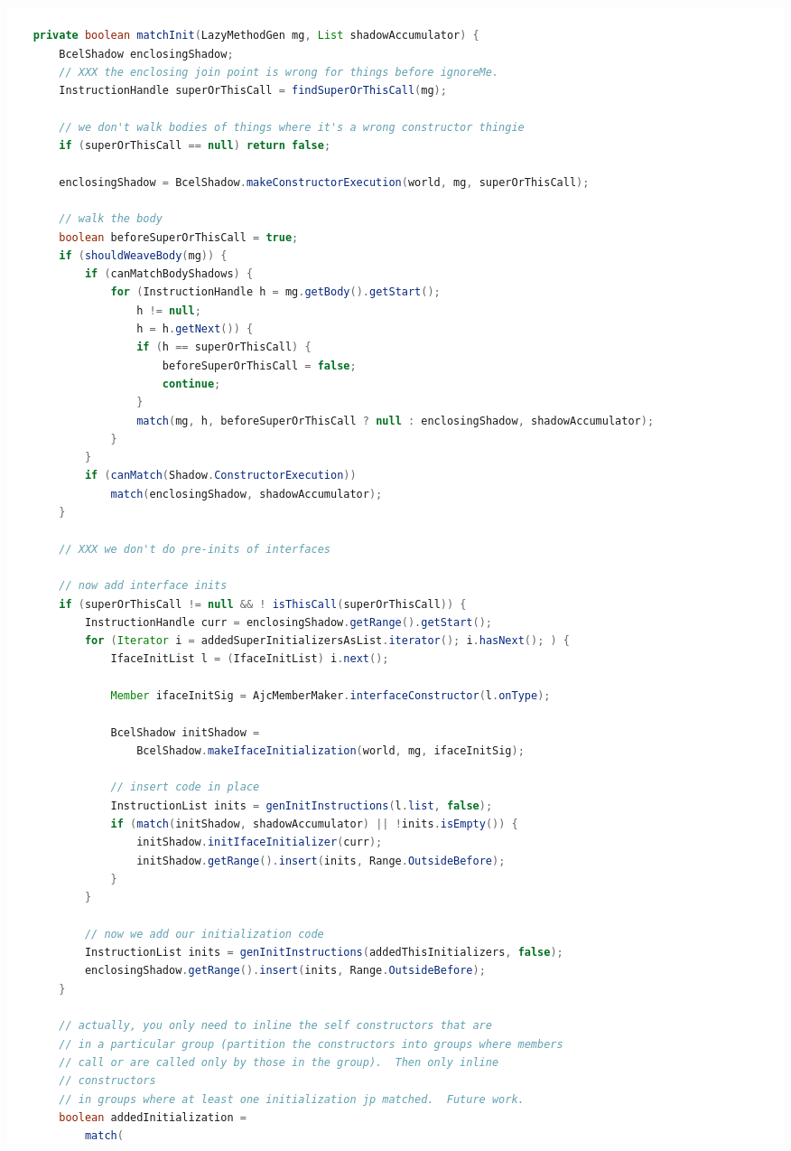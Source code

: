 ```java

	private boolean matchInit(LazyMethodGen mg, List shadowAccumulator) {
		BcelShadow enclosingShadow;
		// XXX the enclosing join point is wrong for things before ignoreMe.
		InstructionHandle superOrThisCall = findSuperOrThisCall(mg);

		// we don't walk bodies of things where it's a wrong constructor thingie
		if (superOrThisCall == null) return false;

		enclosingShadow = BcelShadow.makeConstructorExecution(world, mg, superOrThisCall);
		
		// walk the body
		boolean beforeSuperOrThisCall = true;
		if (shouldWeaveBody(mg)) {
			if (canMatchBodyShadows) {
				for (InstructionHandle h = mg.getBody().getStart();
					h != null;
					h = h.getNext()) {
					if (h == superOrThisCall) {
						beforeSuperOrThisCall = false;
						continue;
					}
					match(mg, h, beforeSuperOrThisCall ? null : enclosingShadow, shadowAccumulator);
				}
			}
			if (canMatch(Shadow.ConstructorExecution))
				match(enclosingShadow, shadowAccumulator);
		}
		
		// XXX we don't do pre-inits of interfaces
		
		// now add interface inits
		if (superOrThisCall != null && ! isThisCall(superOrThisCall)) {
			InstructionHandle curr = enclosingShadow.getRange().getStart();
			for (Iterator i = addedSuperInitializersAsList.iterator(); i.hasNext(); ) {
				IfaceInitList l = (IfaceInitList) i.next();

				Member ifaceInitSig = AjcMemberMaker.interfaceConstructor(l.onType);
				
				BcelShadow initShadow =
					BcelShadow.makeIfaceInitialization(world, mg, ifaceInitSig);
				
				// insert code in place
				InstructionList inits = genInitInstructions(l.list, false);
				if (match(initShadow, shadowAccumulator) || !inits.isEmpty()) {
					initShadow.initIfaceInitializer(curr);
					initShadow.getRange().insert(inits, Range.OutsideBefore);
				}
			}
			
			// now we add our initialization code
			InstructionList inits = genInitInstructions(addedThisInitializers, false);
			enclosingShadow.getRange().insert(inits, Range.OutsideBefore);				
		}

		// actually, you only need to inline the self constructors that are 
		// in a particular group (partition the constructors into groups where members
		// call or are called only by those in the group).  Then only inline 
		// constructors
		// in groups where at least one initialization jp matched.  Future work.
		boolean addedInitialization = 
			match(
```